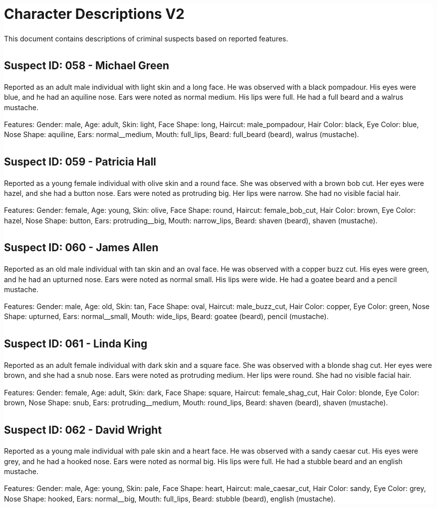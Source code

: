 # Character Descriptions V2

This document contains descriptions of criminal suspects based on reported features.

## Suspect ID: 058 - Michael Green

Reported as an adult male individual with light skin and a long face. He was observed with a black pompadour. His eyes were blue, and he had an aquiline nose. Ears were noted as normal medium. His lips were full. He had a full beard and a walrus mustache.

Features: Gender: male, Age: adult, Skin: light, Face Shape: long, Haircut: male_pompadour, Hair Color: black, Eye Color: blue, Nose Shape: aquiline, Ears: normal__medium, Mouth: full_lips, Beard: full_beard (beard), walrus (mustache).

## Suspect ID: 059 - Patricia Hall

Reported as a young female individual with olive skin and a round face. She was observed with a brown bob cut. Her eyes were hazel, and she had a button nose. Ears were noted as protruding big. Her lips were narrow. She had no visible facial hair.

Features: Gender: female, Age: young, Skin: olive, Face Shape: round, Haircut: female_bob_cut, Hair Color: brown, Eye Color: hazel, Nose Shape: button, Ears: protruding__big, Mouth: narrow_lips, Beard: shaven (beard), shaven (mustache).

## Suspect ID: 060 - James Allen

Reported as an old male individual with tan skin and an oval face. He was observed with a copper buzz cut. His eyes were green, and he had an upturned nose. Ears were noted as normal small. His lips were wide. He had a goatee beard and a pencil mustache.

Features: Gender: male, Age: old, Skin: tan, Face Shape: oval, Haircut: male_buzz_cut, Hair Color: copper, Eye Color: green, Nose Shape: upturned, Ears: normal__small, Mouth: wide_lips, Beard: goatee (beard), pencil (mustache).

## Suspect ID: 061 - Linda King

Reported as an adult female individual with dark skin and a square face. She was observed with a blonde shag cut. Her eyes were brown, and she had a snub nose. Ears were noted as protruding medium. Her lips were round. She had no visible facial hair.

Features: Gender: female, Age: adult, Skin: dark, Face Shape: square, Haircut: female_shag_cut, Hair Color: blonde, Eye Color: brown, Nose Shape: snub, Ears: protruding__medium, Mouth: round_lips, Beard: shaven (beard), shaven (mustache).

## Suspect ID: 062 - David Wright

Reported as a young male individual with pale skin and a heart face. He was observed with a sandy caesar cut. His eyes were grey, and he had a hooked nose. Ears were noted as normal big. His lips were full. He had a stubble beard and an english mustache.

Features: Gender: male, Age: young, Skin: pale, Face Shape: heart, Haircut: male_caesar_cut, Hair Color: sandy, Eye Color: grey, Nose Shape: hooked, Ears: normal__big, Mouth: full_lips, Beard: stubble (beard), english (mustache).
